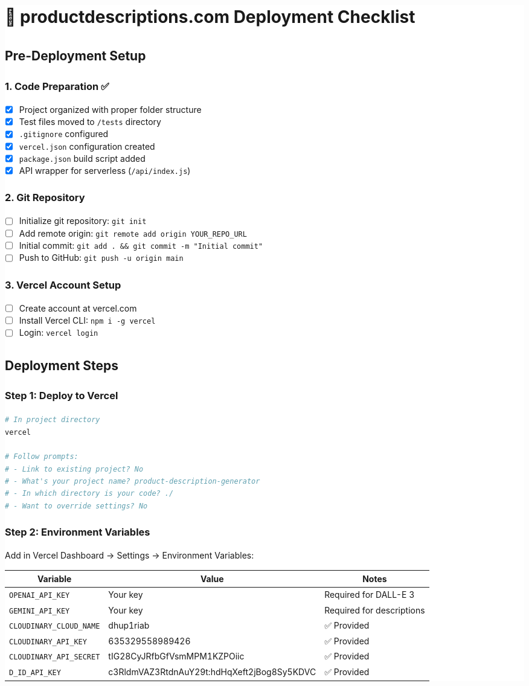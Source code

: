 # 🚀 productdescriptions.com Deployment Checklist

## Pre-Deployment Setup

### 1. Code Preparation ✅
- [x] Project organized with proper folder structure
- [x] Test files moved to `/tests` directory
- [x] `.gitignore` configured
- [x] `vercel.json` configuration created
- [x] `package.json` build script added
- [x] API wrapper for serverless (`/api/index.js`)

### 2. Git Repository
- [ ] Initialize git repository: `git init`
- [ ] Add remote origin: `git remote add origin YOUR_REPO_URL`
- [ ] Initial commit: `git add . && git commit -m "Initial commit"`
- [ ] Push to GitHub: `git push -u origin main`

### 3. Vercel Account Setup
- [ ] Create account at vercel.com
- [ ] Install Vercel CLI: `npm i -g vercel`
- [ ] Login: `vercel login`

## Deployment Steps

### Step 1: Deploy to Vercel
```bash
# In project directory
vercel

# Follow prompts:
# - Link to existing project? No
# - What's your project name? product-description-generator
# - In which directory is your code? ./
# - Want to override settings? No
```

### Step 2: Environment Variables
Add in Vercel Dashboard → Settings → Environment Variables:

| Variable | Value | Notes |
|----------|-------|-------|
| `OPENAI_API_KEY` | Your key | Required for DALL-E 3 |
| `GEMINI_API_KEY` | Your key | Required for descriptions |
| `CLOUDINARY_CLOUD_NAME` | dhup1riab | ✅ Provided |
| `CLOUDINARY_API_KEY` | 635329558989426 | ✅ Provided |
| `CLOUDINARY_API_SECRET` | tIG28CyJRfbGfVsmMPM1KZPOiic | ✅ Provided |
| `D_ID_API_KEY` | c3RldmVAZ3RtdnAuY29t:hdHqXeft2jBog8Sy5KDVC | ✅ Provided |
